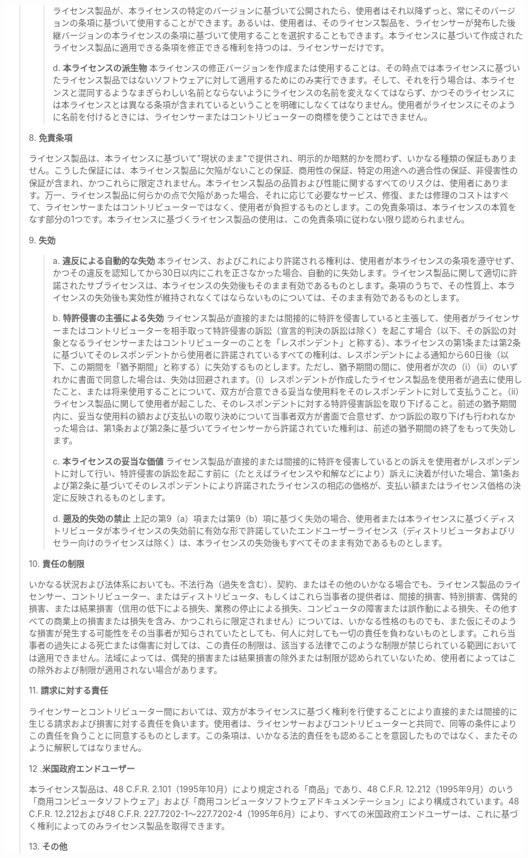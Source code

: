 > > ライセンス製品が、本ライセンスの特定のバージョンに基づいて公開されたら、使用者はそれ以降ずっと、常にそのバージョンの条項に基づいて使用することができます。あるいは、使用者は、そのライセンス製品を、ライセンサーが発布した後継バージョンの本ライセンスの条項に基づいて使用することを選択することもできます。本ライセンスに基づいて作成されたライセンス製品に適用できる条項を修正できる権利を持つのは、ライセンサーだけです。
> >
> > d\. **本ライセンスの派生物**
> > 本ライセンスの修正バージョンを作成または使用することは、その時点では本ライセンスに基づいたライセンス製品ではないソフトウェアに対して適用するためにのみ実行できます。そして、それを行う場合は、本ライセンスと混同するようなまぎらわしい名前とならないようにライセンスの名前を変えなくてはならず、かつそのライセンスには本ライセンスとは異なる条項が含まれているということを明確にしなくてはなりません。使用者がライセンスにそのように名前を付けるときには、ライセンサーまたはコントリビューターの商標を使うことはできません。
>
> 8\. **免責条項**
>
> ライセンス製品は、本ライセンスに基づいて"現状のまま"で提供され、明示的か暗黙的かを問わず、いかなる種類の保証もありません。こうした保証には、本ライセンス製品に欠陥がないことの保証、商用性の保証、特定の用途への適合性の保証、非侵害性の保証が含まれ、かつこれらに限定されません。本ライセンス製品の品質および性能に関するすべてのリスクは、使用者にあります。万一、ライセンス製品に何らかの点で欠陥があった場合、それに応じて必要なサービス、修復、または修理のコストはすべて、ライセンサーまたはコントリビューターではなく、使用者が負担するものとします。この免責条項は、本ライセンスの本質をなす部分の1つです。本ライセンスに基づくライセンス製品の使用は、この免責条項に従わない限り認められません。
>
> 9\. **失効**
>
> > a\. **違反による自動的な失効**
> > 本ライセンス、およびこれにより許諾される権利は、使用者が本ライセンスの条項を遵守せず、かつその違反を認知してから30日以内にこれを正さなかった場合、自動的に失効します。ライセンス製品に関して適切に許諾されたサブライセンスは、本ライセンスの失効後もそのまま有効であるものとします。条項のうちで、その性質上、本ライセンスの失効後も実効性が維持されなくてはならないものについては、そのまま有効であるものとします。
> >
> > b\. **特許侵害の主張による失効**
> > ライセンス製品が直接的または間接的に特許を侵害していると主張して、使用者がライセンサーまたはコントリビューターを相手取って特許侵害の訴訟（宣言的判決の訴訟は除く）を起こす場合（以下、その訴訟の対象となるライセンサーまたはコントリビューターのことを「レスポンデント」と称する）、本ライセンスの第1条または第2条に基づいてそのレスポンデントから使用者に許諾されているすべての権利は、レスポンデントによる通知から60日後（以下、この期間を「猶予期間」と称する）に失効するものとします。ただし、猶予期間の間に、使用者が次の（i）（ii）のいずれかに書面で同意した場合は、失効は回避されます。（i）レスポンデントが作成したライセンス製品を使用者が過去に使用したこと、または将来使用することについて、双方が合意できる妥当な使用料をそのレスポンデントに対して支払うこと。（ii）ライセンス製品に関して使用者が起こした、そのレスポンデントに対する特許侵害訴訟を取り下げること。前述の猶予期間内に、妥当な使用料の額および支払いの取り決めについて当事者双方が書面で合意せず、かつ訴訟の取り下げも行われなかった場合は、第1条および第2条に基づいてライセンサーから許諾されていた権利は、前述の猶予期間の終了をもって失効します。
> >
> > c\. **本ライセンスの妥当な価値**
> > ライセンス製品が直接的または間接的に特許を侵害しているとの訴えを使用者がレスポンデントに対して行い、特許侵害の訴訟を起こす前に（たとえばライセンスや和解などにより）訴えに決着が付いた場合、第1条および第2条に基づいてそのレスポンデントにより許諾されたライセンスの相応の価格が、支払い額またはライセンス価格の決定に反映されるものとします。
> >
> > d\. **遡及的失効の禁止**
> > 上記の第9（a）項または第9（b）項に基づく失効の場合、使用者または本ライセンスに基づくディストリビュータが本ライセンスの失効前に有効な形で許諾していたエンドユーザーライセンス（ディストリビュータおよびリセラー向けのライセンスは除く）は、本ライセンスの失効後もすべてそのまま有効であるものとします。
>
> 10\. **責任の制限**
>
> いかなる状況および法体系においても、不法行為（過失を含む）、契約、またはその他のいかなる場合でも、ライセンス製品のライセンサー、コントリビューター、またはディストリビュータ、もしくはこれら当事者の提供者は、間接的損害、特別損害、偶発的損害、または結果損害（信用の低下による損失、業務の停止による損失、コンピュータの障害または誤作動による損失、その他すべての商業上の損害または損失を含み、かつこれらに限定されません）については、いかなる性格のものでも、また仮にそのような損害が発生する可能性をその当事者が知らされていたとしても、何人に対しても一切の責任を負わないものとします。これら当事者の過失による死亡または傷害に対しては、この責任の制限は、該当する法律でこのような制限が禁じられている範囲においては適用できません。法域によっては、偶発的損害または結果損害の除外または制限が認められていないため、使用者によってはこの除外および制限が適用されない場合があります。
>
> 11\. **請求に対する責任**
>
> ライセンサーとコントリビューター間においては、双方が本ライセンスに基づく権利を行使することにより直接的または間接的に生じる請求および損害に対する責任を負います。使用者は、ライセンサーおよびコントリビューターと共同で、同等の条件によりこの責任を負うことに同意するものとします。この条項は、いかなる法的責任をも認めることを意図したものではなく、またそのように解釈してはなりません。
>
> 12 .**米国政府エンドユーザー**
>
> 本ライセンス製品は、48 C.F.R.
> 2.101（1995年10月）により規定される「商品」であり、48 C.F.R.
> 12.212（1995年9月）のいう「商用コンピュータソフトウェア」および「商用コンピュータソフトウェアドキュメンテーション」により構成されています。48
> C.F.R. 12.212および48 C.F.R.
> 227.7202-1〜227.7202-4（1995年6月）により、すべての米国政府エンドユーザーは、これに基づく権利によってのみライセンス製品を取得できます。
>
> 13\. **その他**
>